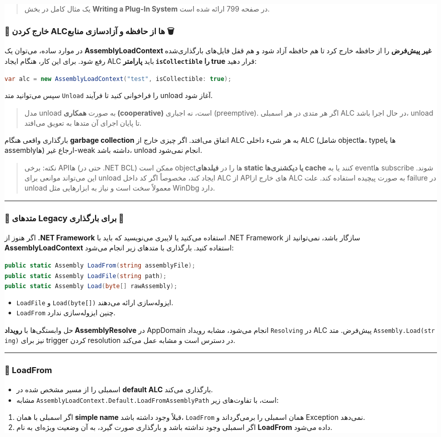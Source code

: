 > یک مثال کامل در بخش **Writing a Plug-In System** در صفحه 799 ارائه شده است.
>
### 🔹 خارج کردن ALCها از حافظه و آزادسازی منابع 🗑️

در موارد ساده، می‌توان یک **AssemblyLoadContext غیر پیش‌فرض** را از حافظه خارج کرد تا هم حافظه آزاد شود و هم قفل فایل‌های بارگذاری‌شده رفع شود.
برای این کار، هنگام ایجاد ALC باید **پارامتر `isCollectible` را true** قرار دهید:

```csharp
var alc = new AssemblyLoadContext("test", isCollectible: true);
```

سپس می‌توانید متد `Unload` را فراخوانی کنید تا فرآیند unload آغاز شود.

> مدل unload به صورت **همکاری (cooperative)** است، نه اجباری (preemptive).
> اگر هر متدی در هر اسمبلی ALC در حال اجرا باشد، unload تا پایان اجرای آن متدها به تعویق می‌افتد.

بارگذاری واقعی هنگام **garbage collection** اتفاق می‌افتد.
اگر چیزی خارج از ALC به هر شیء داخلی ALC (شامل objectها، typeها یا assemblyها) ارجاع غیر-weak داشته باشد، unload انجام نمی‌شود.

> نکته: برخی APIها (حتی در .NET BCL) ممکن است objectها را در **فیلدهای static یا دیکشنری‌ها cache** کنند یا به eventها subscribe شوند. این می‌تواند موانعی برای unload ایجاد کند، مخصوصاً اگر کد داخل ALC از APIهای خارج از ALC به صورت پیچیده استفاده کند.
> علت failure در unload معمولاً سخت است و نیاز به ابزارهایی مثل WinDbg دارد.

---

### 🔹 متدهای Legacy برای بارگذاری 📜

اگر هنوز از **.NET Framework** استفاده می‌کنید یا لایبری می‌نویسید که باید با .NET Framework سازگار باشد، نمی‌توانید از **AssemblyLoadContext** استفاده کنید.
بارگذاری با متدهای زیر انجام می‌شود:

```csharp
public static Assembly LoadFrom(string assemblyFile);
public static Assembly LoadFile(string path);
public static Assembly Load(byte[] rawAssembly);
```

* `LoadFile` و `Load(byte[])` ایزوله‌سازی ارائه می‌دهند.
* `LoadFrom` چنین ایزوله‌سازی ندارد.

حل وابستگی‌ها با **رویداد AssemblyResolve** در AppDomain انجام می‌شود، مشابه رویداد `Resolving` در ALC پیش‌فرض.
متد `Assembly.Load(string)` نیز برای trigger کردن resolution در دسترس است و مشابه عمل می‌کند.

---

### 🔹 LoadFrom

* اسمبلی را از مسیر مشخص شده در **default ALC** بارگذاری می‌کند.
* مشابه `AssemblyLoadContext.Default.LoadFromAssemblyPath` است، با تفاوت‌های زیر:

1. اگر اسمبلی با همان **simple name** قبلاً وجود داشته باشد، `LoadFrom` همان اسمبلی را برمی‌گرداند و Exception نمی‌دهد.
2. اگر اسمبلی وجود نداشته باشد و بارگذاری صورت گیرد، به آن وضعیت ویژه‌ای به نام **LoadFrom** داده می‌شود.

